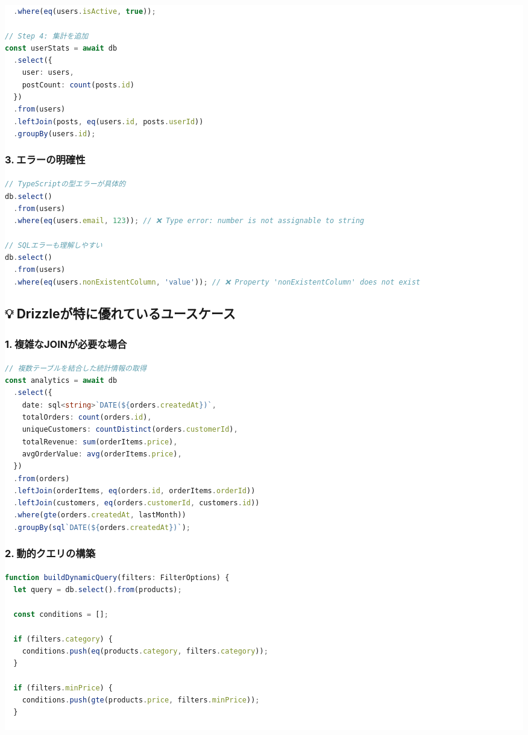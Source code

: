 ```typescript
  .where(eq(users.isActive, true));

// Step 4: 集計を追加
const userStats = await db
  .select({
    user: users,
    postCount: count(posts.id)
  })
  .from(users)
  .leftJoin(posts, eq(users.id, posts.userId))
  .groupBy(users.id);
```

### 3. エラーの明確性

```typescript
// TypeScriptの型エラーが具体的
db.select()
  .from(users)
  .where(eq(users.email, 123)); // ❌ Type error: number is not assignable to string

// SQLエラーも理解しやすい
db.select()
  .from(users)
  .where(eq(users.nonExistentColumn, 'value')); // ❌ Property 'nonExistentColumn' does not exist
```

## 💡 Drizzleが特に優れているユースケース

### 1. 複雑なJOINが必要な場合

```typescript
// 複数テーブルを結合した統計情報の取得
const analytics = await db
  .select({
    date: sql<string>`DATE(${orders.createdAt})`,
    totalOrders: count(orders.id),
    uniqueCustomers: countDistinct(orders.customerId),
    totalRevenue: sum(orderItems.price),
    avgOrderValue: avg(orderItems.price),
  })
  .from(orders)
  .leftJoin(orderItems, eq(orders.id, orderItems.orderId))
  .leftJoin(customers, eq(orders.customerId, customers.id))
  .where(gte(orders.createdAt, lastMonth))
  .groupBy(sql`DATE(${orders.createdAt})`);
```

### 2. 動的クエリの構築

```typescript
function buildDynamicQuery(filters: FilterOptions) {
  let query = db.select().from(products);
  
  const conditions = [];
  
  if (filters.category) {
    conditions.push(eq(products.category, filters.category));
  }
  
  if (filters.minPrice) {
    conditions.push(gte(products.price, filters.minPrice));
  }
  
```